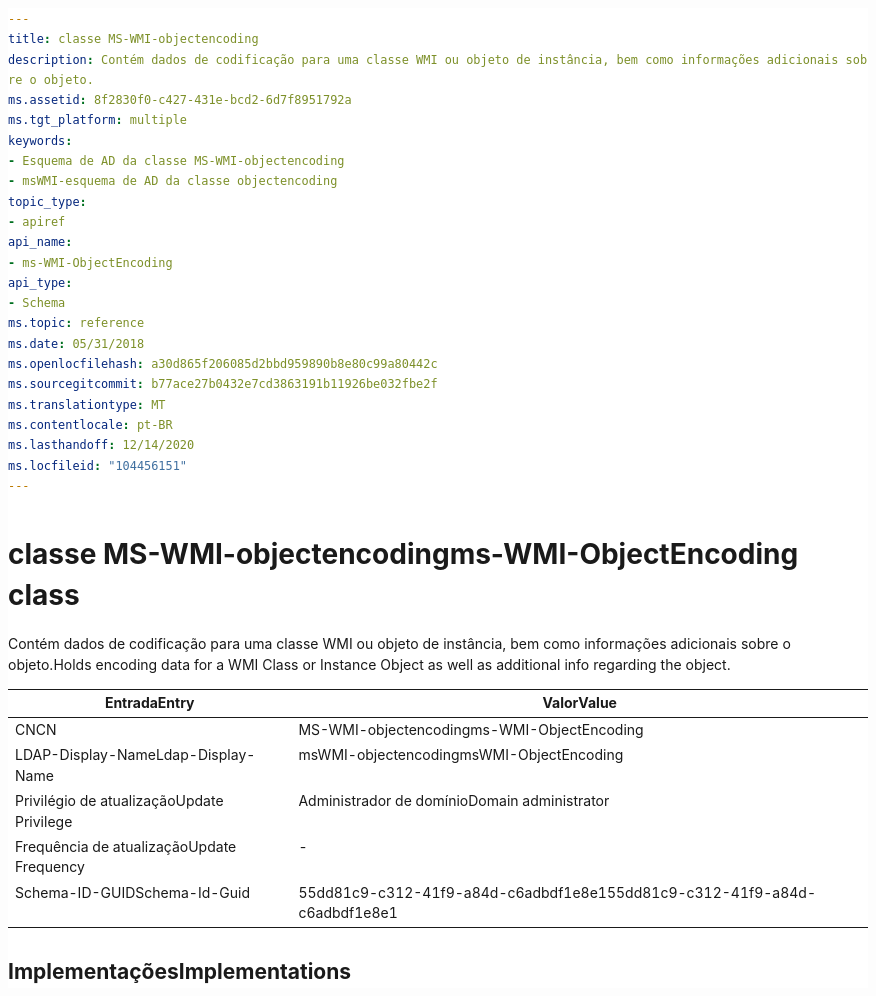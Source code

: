 ```yaml
---
title: classe MS-WMI-objectencoding
description: Contém dados de codificação para uma classe WMI ou objeto de instância, bem como informações adicionais sobre o objeto.
ms.assetid: 8f2830f0-c427-431e-bcd2-6d7f8951792a
ms.tgt_platform: multiple
keywords:
- Esquema de AD da classe MS-WMI-objectencoding
- msWMI-esquema de AD da classe objectencoding
topic_type:
- apiref
api_name:
- ms-WMI-ObjectEncoding
api_type:
- Schema
ms.topic: reference
ms.date: 05/31/2018
ms.openlocfilehash: a30d865f206085d2bbd959890b8e80c99a80442c
ms.sourcegitcommit: b77ace27b0432e7cd3863191b11926be032fbe2f
ms.translationtype: MT
ms.contentlocale: pt-BR
ms.lasthandoff: 12/14/2020
ms.locfileid: "104456151"
---
```

# <a name="ms-wmi-objectencoding-class"></a><span data-ttu-id="b20f5-105">classe MS-WMI-objectencoding</span><span class="sxs-lookup"><span data-stu-id="b20f5-105">ms-WMI-ObjectEncoding class</span></span>

<span data-ttu-id="b20f5-106">Contém dados de codificação para uma classe WMI ou objeto de instância, bem como informações adicionais sobre o objeto.</span><span class="sxs-lookup"><span data-stu-id="b20f5-106">Holds encoding data for a WMI Class or Instance Object as well as additional info regarding the object.</span></span>



| <span data-ttu-id="b20f5-107">Entrada</span><span class="sxs-lookup"><span data-stu-id="b20f5-107">Entry</span></span> | <span data-ttu-id="b20f5-108">Valor</span><span class="sxs-lookup"><span data-stu-id="b20f5-108">Value</span></span> |
|-------------------|--------------------------------------|
| <span data-ttu-id="b20f5-109">CN</span><span class="sxs-lookup"><span data-stu-id="b20f5-109">CN</span></span>                | <span data-ttu-id="b20f5-110">MS-WMI-objectencoding</span><span class="sxs-lookup"><span data-stu-id="b20f5-110">ms-WMI-ObjectEncoding</span></span>                |
| <span data-ttu-id="b20f5-111">LDAP-Display-Name</span><span class="sxs-lookup"><span data-stu-id="b20f5-111">Ldap-Display-Name</span></span> | <span data-ttu-id="b20f5-112">msWMI-objectencoding</span><span class="sxs-lookup"><span data-stu-id="b20f5-112">msWMI-ObjectEncoding</span></span>                 |
| <span data-ttu-id="b20f5-113">Privilégio de atualização</span><span class="sxs-lookup"><span data-stu-id="b20f5-113">Update Privilege</span></span>  | <span data-ttu-id="b20f5-114">Administrador de domínio</span><span class="sxs-lookup"><span data-stu-id="b20f5-114">Domain administrator</span></span>                 |
| <span data-ttu-id="b20f5-115">Frequência de atualização</span><span class="sxs-lookup"><span data-stu-id="b20f5-115">Update Frequency</span></span>  | \-                                   |
| <span data-ttu-id="b20f5-116">Schema-ID-GUID</span><span class="sxs-lookup"><span data-stu-id="b20f5-116">Schema-Id-Guid</span></span>    | <span data-ttu-id="b20f5-117">55dd81c9-c312-41f9-a84d-c6adbdf1e8e1</span><span class="sxs-lookup"><span data-stu-id="b20f5-117">55dd81c9-c312-41f9-a84d-c6adbdf1e8e1</span></span> |



## <a name="implementations"></a><span data-ttu-id="b20f5-118">Implementações</span><span class="sxs-lookup"><span data-stu-id="b20f5-118">Implementations</span></span>
